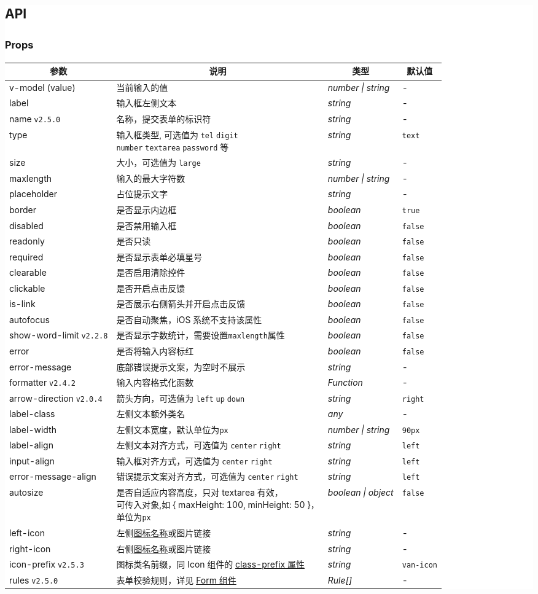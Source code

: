 ## API

### Props

| 参数 | 说明 | 类型 | 默认值 |
|------|------|------|------|
| v-model (value) | 当前输入的值 | *number \| string* | - |
| label | 输入框左侧文本 | *string* | - |
| name `v2.5.0` | 名称，提交表单的标识符 | *string* | - |
| type | 输入框类型, 可选值为 `tel` `digit`<br>`number` `textarea` `password` 等 | *string* | `text` |
| size | 大小，可选值为 `large` | *string* | - |
| maxlength | 输入的最大字符数 | *number \| string* | - |
| placeholder | 占位提示文字 | *string* | - |
| border | 是否显示内边框 | *boolean* | `true` |
| disabled | 是否禁用输入框 | *boolean* | `false` |
| readonly | 是否只读 | *boolean* | `false` |
| required | 是否显示表单必填星号 | *boolean* | `false` |
| clearable | 是否启用清除控件 | *boolean* | `false` |
| clickable | 是否开启点击反馈 | *boolean* | `false` |
| is-link | 是否展示右侧箭头并开启点击反馈 | *boolean* | `false` |
| autofocus | 是否自动聚焦，iOS 系统不支持该属性 | *boolean* | `false` |
| show-word-limit `v2.2.8` | 是否显示字数统计，需要设置`maxlength`属性 | *boolean* | `false` |
| error | 是否将输入内容标红 | *boolean* | `false` |
| error-message | 底部错误提示文案，为空时不展示 | *string* | - |
| formatter `v2.4.2` | 输入内容格式化函数 | *Function* | - |
| arrow-direction `v2.0.4` | 箭头方向，可选值为 `left` `up` `down` | *string* | `right` |
| label-class | 左侧文本额外类名 | *any* | - |
| label-width | 左侧文本宽度，默认单位为`px` | *number \| string* | `90px` |
| label-align | 左侧文本对齐方式，可选值为 `center` `right` | *string* | `left` |
| input-align | 输入框对齐方式，可选值为 `center` `right` | *string* | `left` |
| error-message-align | 错误提示文案对齐方式，可选值为 `center` `right` | *string* | `left` |
| autosize | 是否自适应内容高度，只对 textarea 有效，<br>可传入对象,如 { maxHeight: 100, minHeight: 50 }，<br>单位为`px` | *boolean \| object* | `false` |
| left-icon | 左侧[图标名称](#/zh-CN/icon)或图片链接 | *string* | - |
| right-icon | 右侧[图标名称](#/zh-CN/icon)或图片链接 | *string* | - |
| icon-prefix `v2.5.3` | 图标类名前缀，同 Icon 组件的 [class-prefix 属性](#/zh-CN/icon#props) | *string* | `van-icon` |
| rules `v2.5.0` | 表单校验规则，详见 [Form 组件](#/zh-CN/form#rule-shu-ju-jie-gou) | *Rule[]* | - |
